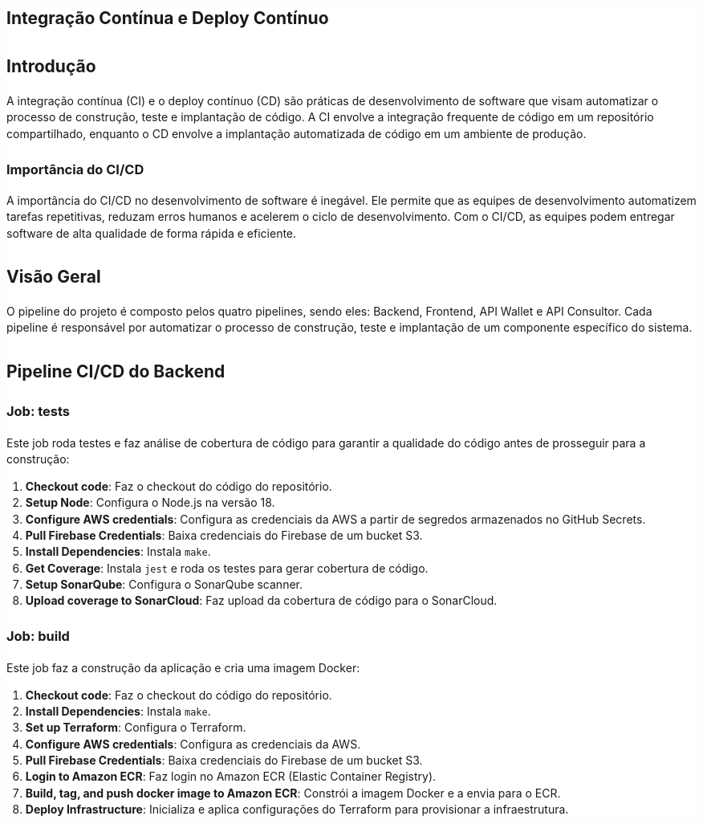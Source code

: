 ## Integração Contínua e Deploy Contínuo

## Introdução
 
A integração contínua (CI) e o deploy contínuo (CD) são práticas de desenvolvimento de software que visam automatizar o processo de construção, teste e implantação de código. A CI envolve a integração frequente de código em um repositório compartilhado, enquanto o CD envolve a implantação automatizada de código em um ambiente de produção.


### Importância do CI/CD

A importância do CI/CD no desenvolvimento de software é inegável. Ele permite que as equipes de desenvolvimento automatizem tarefas repetitivas, reduzam erros humanos e acelerem o ciclo de desenvolvimento. Com o CI/CD, as equipes podem entregar software de alta qualidade de forma rápida e eficiente.

## Visão Geral

O pipeline do projeto é composto pelos quatro pipelines, sendo eles: Backend, Frontend, API Wallet e API Consultor. Cada pipeline é responsável por automatizar o processo de construção, teste e implantação de um componente específico do sistema.

## Pipeline CI/CD do Backend

### Job: tests

Este job roda testes e faz análise de cobertura de código para garantir a qualidade do código antes de prosseguir para a construção:

1. **Checkout code**: Faz o checkout do código do repositório.
2. **Setup Node**: Configura o Node.js na versão 18.
3. **Configure AWS credentials**: Configura as credenciais da AWS a partir de segredos armazenados no GitHub Secrets.
4. **Pull Firebase Credentials**: Baixa credenciais do Firebase de um bucket S3.
5. **Install Dependencies**: Instala `make`.
6. **Get Coverage**: Instala `jest` e roda os testes para gerar cobertura de código.
7. **Setup SonarQube**: Configura o SonarQube scanner.
8. **Upload coverage to SonarCloud**: Faz upload da cobertura de código para o SonarCloud.

### Job: build

Este job faz a construção da aplicação e cria uma imagem Docker:

1. **Checkout code**: Faz o checkout do código do repositório.
2. **Install Dependencies**: Instala `make`.
3. **Set up Terraform**: Configura o Terraform.
4. **Configure AWS credentials**: Configura as credenciais da AWS.
5. **Pull Firebase Credentials**: Baixa credenciais do Firebase de um bucket S3.
6. **Login to Amazon ECR**: Faz login no Amazon ECR (Elastic Container Registry).
7. **Build, tag, and push docker image to Amazon ECR**: Constrói a imagem Docker e a envia para o ECR.
8. **Deploy Infrastructure**: Inicializa e aplica configurações do Terraform para provisionar a infraestrutura.
